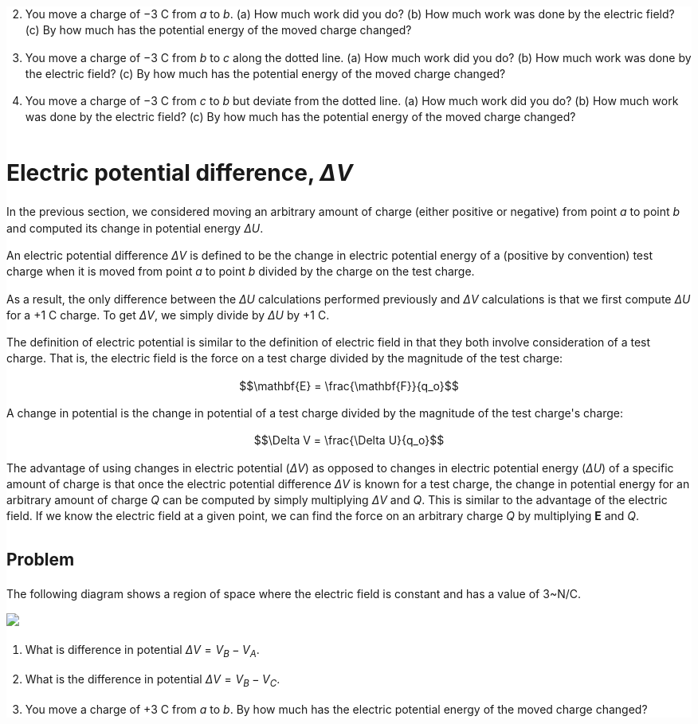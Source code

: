 2.  You move a charge of $-3\text{ C}$ from $a$ to $b$. (a) How much work did you do? (b) How much work was done by the electric field? (c) By how much has the potential energy of the moved charge changed?

3.  You move a charge of $-3\text{ C}$ from $b$ to $c$ along the dotted line. (a) How much work did you do? (b) How much work was done by the electric field? (c) By how much has the potential energy of the moved charge changed?

4. You move a charge of $-3\text{ C}$ from $c$ to $b$ but deviate from the dotted line. (a) How much work did you do? (b) How much work was done by the electric field? (c) By how much has the potential energy of the moved charge changed?

# Electric potential difference, $\Delta V$

In the previous section, we considered moving an arbitrary amount of charge (either positive or negative) from point $a$ to point $b$ and computed its change in potential energy $\Delta U$. 

An electric potential difference $\Delta V$ is defined to be the change in electric potential energy of a (positive by convention) test charge when it is moved from point $a$ to point $b$ divided by the charge on the test charge.

As a result, the only difference between the $\Delta U$ calculations performed previously and $\Delta V$ calculations is that we first compute $\Delta U$ for a $+1\text{ C}$ charge. To get $\Delta V$, we simply divide by $\Delta U$ by $+1\text{ C}$.

The definition of electric potential is similar to the definition of electric field in that they both involve consideration of a test charge. That is, the electric field is the force on a test charge divided by the magnitude of the test charge:

$$\mathbf{E} = \frac{\mathbf{F}}{q_o}$$

A change in potential is the change in potential of a  test charge divided by the magnitude of the test charge's charge:

$$\Delta V = \frac{\Delta U}{q_o}$$

The advantage of using changes in electric potential ($\Delta V$) as opposed to changes in electric potential energy ($\Delta U$) of a specific amount of charge is that once the electric potential difference $\Delta V$ is known for a test charge, the change in potential energy for an arbitrary amount of charge $Q$ can be computed by simply multiplying $\Delta V$ and $Q$. This is similar to the advantage of the electric field. If we know the electric field at a given point, we can find the force on an arbitrary charge $Q$ by multiplying $\mathbf{E}$ and $Q$.

## Problem

The following diagram shows a region of space where the electric field is constant and has a value of $3$~N/C. 

<img src="figures/Uniform_Field.svg"/>

1. What is difference in potential $\Delta V = V_B-V_A$.

2. What is the difference in potential $\Delta V = V_B-V_C$.

3. You move a charge of $+3\text{ C}$ from $a$ to $b$. By how much has the electric potential energy of the moved charge changed?
